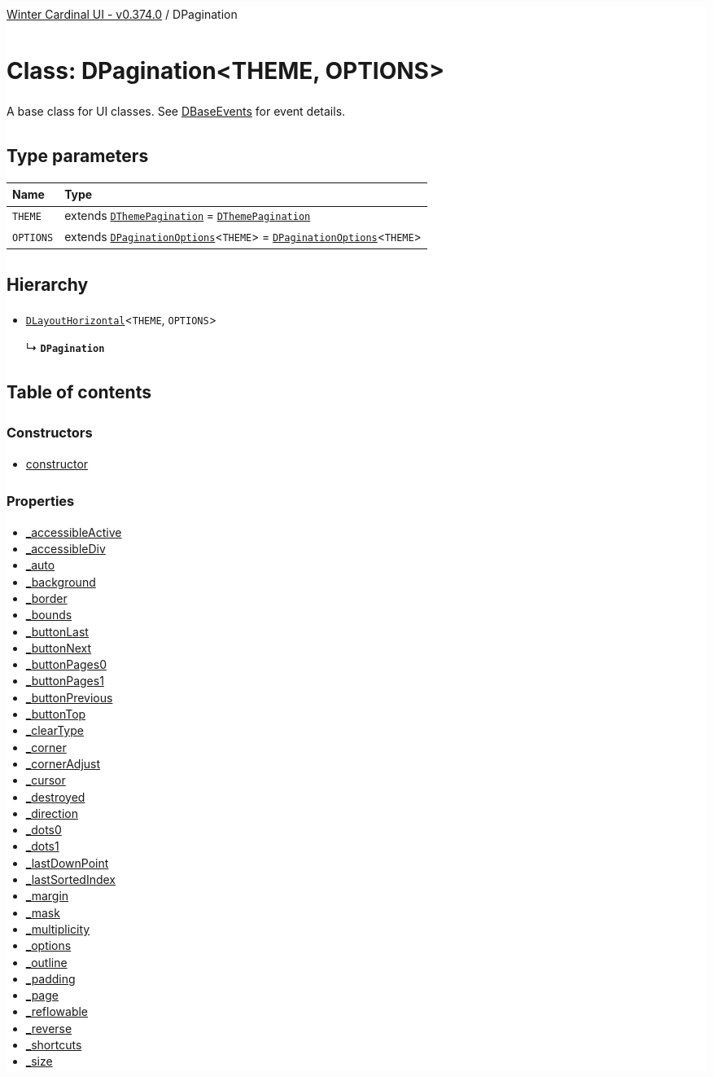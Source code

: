 [Winter Cardinal UI - v0.374.0](../index.md) / DPagination

# Class: DPagination\<THEME, OPTIONS\>

A base class for UI classes.
See [DBaseEvents](../interfaces/DBaseEvents.md) for event details.

## Type parameters

| Name | Type |
| :------ | :------ |
| `THEME` | extends [`DThemePagination`](../interfaces/DThemePagination.md) = [`DThemePagination`](../interfaces/DThemePagination.md) |
| `OPTIONS` | extends [`DPaginationOptions`](../interfaces/DPaginationOptions.md)\<`THEME`\> = [`DPaginationOptions`](../interfaces/DPaginationOptions.md)\<`THEME`\> |

## Hierarchy

- [`DLayoutHorizontal`](DLayoutHorizontal.md)\<`THEME`, `OPTIONS`\>

  ↳ **`DPagination`**

## Table of contents

### Constructors

- [constructor](DPagination.md#constructor)

### Properties

- [\_accessibleActive](DPagination.md#_accessibleactive)
- [\_accessibleDiv](DPagination.md#_accessiblediv)
- [\_auto](DPagination.md#_auto)
- [\_background](DPagination.md#_background)
- [\_border](DPagination.md#_border)
- [\_bounds](DPagination.md#_bounds)
- [\_buttonLast](DPagination.md#_buttonlast)
- [\_buttonNext](DPagination.md#_buttonnext)
- [\_buttonPages0](DPagination.md#_buttonpages0)
- [\_buttonPages1](DPagination.md#_buttonpages1)
- [\_buttonPrevious](DPagination.md#_buttonprevious)
- [\_buttonTop](DPagination.md#_buttontop)
- [\_clearType](DPagination.md#_cleartype)
- [\_corner](DPagination.md#_corner)
- [\_cornerAdjust](DPagination.md#_corneradjust)
- [\_cursor](DPagination.md#_cursor)
- [\_destroyed](DPagination.md#_destroyed)
- [\_direction](DPagination.md#_direction)
- [\_dots0](DPagination.md#_dots0)
- [\_dots1](DPagination.md#_dots1)
- [\_lastDownPoint](DPagination.md#_lastdownpoint)
- [\_lastSortedIndex](DPagination.md#_lastsortedindex)
- [\_margin](DPagination.md#_margin)
- [\_mask](DPagination.md#_mask)
- [\_multiplicity](DPagination.md#_multiplicity)
- [\_options](DPagination.md#_options)
- [\_outline](DPagination.md#_outline)
- [\_padding](DPagination.md#_padding)
- [\_page](DPagination.md#_page)
- [\_reflowable](DPagination.md#_reflowable)
- [\_reverse](DPagination.md#_reverse)
- [\_shortcuts](DPagination.md#_shortcuts)
- [\_size](DPagination.md#_size)